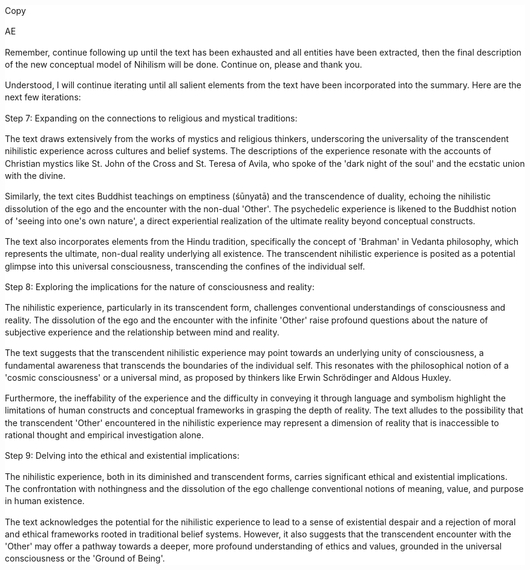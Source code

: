 Copy

AE

Remember, continue following up until the text has been exhausted and all entities have been extracted, then the final description of the new conceptual model of Nihilism will be done. Continue on, please and thank you.

Understood, I will continue iterating until all salient elements from the text have been incorporated into the summary. Here are the next few iterations:

Step 7: Expanding on the connections to religious and mystical traditions:

The text draws extensively from the works of mystics and religious thinkers, underscoring the universality of the transcendent nihilistic experience across cultures and belief systems. The descriptions of the experience resonate with the accounts of Christian mystics like St. John of the Cross and St. Teresa of Avila, who spoke of the 'dark night of the soul' and the ecstatic union with the divine.

Similarly, the text cites Buddhist teachings on emptiness (śūnyatā) and the transcendence of duality, echoing the nihilistic dissolution of the ego and the encounter with the non-dual 'Other'. The psychedelic experience is likened to the Buddhist notion of 'seeing into one's own nature', a direct experiential realization of the ultimate reality beyond conceptual constructs.

The text also incorporates elements from the Hindu tradition, specifically the concept of 'Brahman' in Vedanta philosophy, which represents the ultimate, non-dual reality underlying all existence. The transcendent nihilistic experience is posited as a potential glimpse into this universal consciousness, transcending the confines of the individual self.

Step 8: Exploring the implications for the nature of consciousness and reality:

The nihilistic experience, particularly in its transcendent form, challenges conventional understandings of consciousness and reality. The dissolution of the ego and the encounter with the infinite 'Other' raise profound questions about the nature of subjective experience and the relationship between mind and reality.

The text suggests that the transcendent nihilistic experience may point towards an underlying unity of consciousness, a fundamental awareness that transcends the boundaries of the individual self. This resonates with the philosophical notion of a 'cosmic consciousness' or a universal mind, as proposed by thinkers like Erwin Schrödinger and Aldous Huxley.

Furthermore, the ineffability of the experience and the difficulty in conveying it through language and symbolism highlight the limitations of human constructs and conceptual frameworks in grasping the depth of reality. The text alludes to the possibility that the transcendent 'Other' encountered in the nihilistic experience may represent a dimension of reality that is inaccessible to rational thought and empirical investigation alone.

Step 9: Delving into the ethical and existential implications:

The nihilistic experience, both in its diminished and transcendent forms, carries significant ethical and existential implications. The confrontation with nothingness and the dissolution of the ego challenge conventional notions of meaning, value, and purpose in human existence.

The text acknowledges the potential for the nihilistic experience to lead to a sense of existential despair and a rejection of moral and ethical frameworks rooted in traditional belief systems. However, it also suggests that the transcendent encounter with the 'Other' may offer a pathway towards a deeper, more profound understanding of ethics and values, grounded in the universal consciousness or the 'Ground of Being'.
